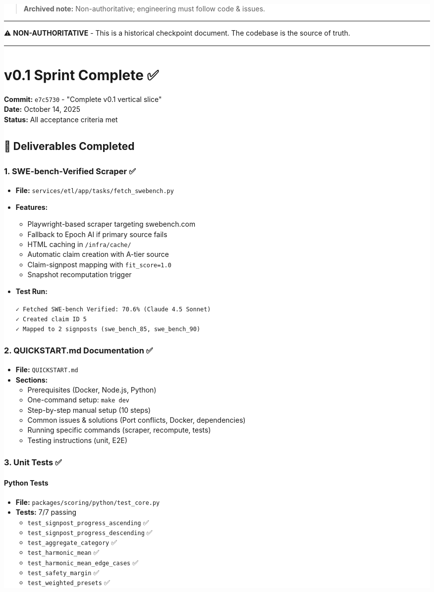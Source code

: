 > **Archived note:** Non-authoritative; engineering must follow code & issues.

---

⚠️ **NON-AUTHORITATIVE** - This is a historical checkpoint document. The codebase is the source of truth.

---

# v0.1 Sprint Complete ✅

**Commit:** `e7c5730` - "Complete v0.1 vertical slice"  
**Date:** October 14, 2025  
**Status:** All acceptance criteria met

## 🎯 Deliverables Completed

### 1. SWE-bench-Verified Scraper ✅
- **File:** `services/etl/app/tasks/fetch_swebench.py`
- **Features:**
  - Playwright-based scraper targeting swebench.com
  - Fallback to Epoch AI if primary source fails
  - HTML caching in `/infra/cache/`
  - Automatic claim creation with A-tier source
  - Claim-signpost mapping with `fit_score=1.0`
  - Snapshot recomputation trigger

- **Test Run:**
  ```
  ✓ Fetched SWE-bench Verified: 70.6% (Claude 4.5 Sonnet)
  ✓ Created claim ID 5
  ✓ Mapped to 2 signposts (swe_bench_85, swe_bench_90)
  ```

### 2. QUICKSTART.md Documentation ✅
- **File:** `QUICKSTART.md`
- **Sections:**
  - Prerequisites (Docker, Node.js, Python)
  - One-command setup: `make dev`
  - Step-by-step manual setup (10 steps)
  - Common issues & solutions (Port conflicts, Docker, dependencies)
  - Running specific commands (scraper, recompute, tests)
  - Testing instructions (unit, E2E)

### 3. Unit Tests ✅
#### Python Tests
- **File:** `packages/scoring/python/test_core.py`
- **Tests:** 7/7 passing
  - `test_signpost_progress_ascending` ✅
  - `test_signpost_progress_descending` ✅
  - `test_aggregate_category` ✅
  - `test_harmonic_mean` ✅
  - `test_harmonic_mean_edge_cases` ✅
  - `test_safety_margin` ✅
  - `test_weighted_presets` ✅
